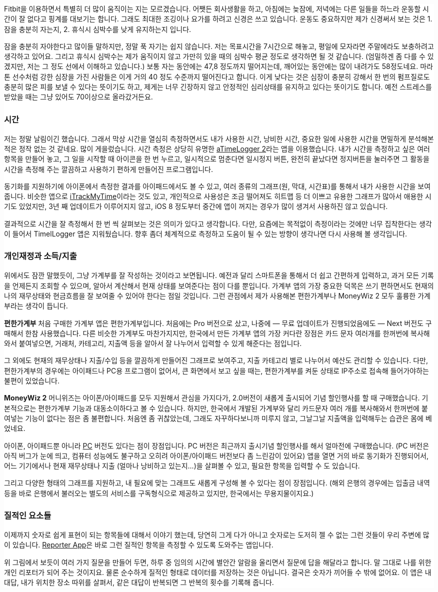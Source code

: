Fitbit을 이용하면서 특별히 더 많이 움직이는 지는 모르겠습니다. 어쨋든 회사생활을 하고, 아침에는 늦잠에, 저녁에는 다른 일들을 하느라 운동할 시간이 잘 없다고 핑계를 대보기는 합니다. 그래도 최대한 조깅이나 요가를 하려고 신경은 쓰고 있습니다. 운동도 중요하지만 제가 신경써서 보는 것은 1. 잠을 충분히 자는지, 2. 휴식시 심박수를 낮게 유지하는지 입니다.

잠을 충분히 자야한다고 많이들 말하지만, 정말 푹 자기는 쉽지 않습니다. 저는 목표시간을 7시간으로 해놓고, 평일에 모자라면 주말에라도 보충하려고 생각하고 있어요. 그리고 휴식시 심박수는 제가 움직이지 않고 가만히 있을 때의 심박수 평균 정도로 생각하면 될 것 같습니다. (엄밀하겐 좀 다를 수 있겠지만, 저는 그 정도 선에서 이해하고 있습니다.) 보통 자는 동안에는 47,8 정도까지 떨어지는데, 깨어있는 동안에는 많이 내려가도 58정도네요. 마라톤 선수처럼 강한 심장을 가진 사람들은 이게 거의 40 정도 수준까지 떨어진다고 합니다. 이게 낮다는 것은 심장이 충분히 강해서 한 번의 펌프질로도 충분히 많은 피를 보낼 수 있다는 뜻이기도 하고, 제게는 너무 긴장하지 않고 안정적인 심리상태를 유지하고 있다는 뜻이기도 합니다. 예전 스트레스를 받았을 때는 그냥 있어도 70이상으로 올라갔거든요.

### 시간

저는 정말 날림이긴 했습니다. 그래서 막상 시간을 열심히 측정하면서도 내가 사용한 시간, 낭비한 시간, 중요한 일에 사용한 시간을 면밀하게 분석해본적은 정작 없는 것 같네요. 많이 게을렀습니다. 시간 측정은 상당히 유명한 [aTimeLogger 2](https://itunes.apple.com/us/app/atimelogger-2-personal-time/id576718804?mt=8)라는 앱을 이용했습니다. 내가 시간을 측정하고 싶은 여러 항목을 만들어 놓고, 그 일을 시작할 때 아이콘을 한 번 누르고, 일시적으로 멈춘다면 일시정지 버튼, 완전히 끝났다면 정지버튼을 눌러주면 그 활동을 시간을 측정해 주는 깔끔하고 사용하기 편하게 만들어진 프로그램입니다.

동기화를 지원하기에 아이폰에서 측정한 결과를 아이패드에서도 볼 수 있고, 여러 종류의 그래프(원, 막대, 시간표)를 통해서 내가 사용한 시간을 보여줍니다. 비슷한 앱으로 [iTrackMyTime](https://itunes.apple.com/us/app/itrackmytime/id571378478?mt=8)이라는 것도 있고, 개인적으로 사용성은 조금 떨어져도 히트맵 등 더 이쁘고 유용한 그래프가 많아서 애용한 시기도 있었지만, 3년 째 업데이트가 이루어지지 않고, iOS 8 정도부터 중간에 앱이 꺼지는 경우가 많이 생겨서 사용하진 않고 있습니다.

결과적으로 시간을 잘 측정해서 한 번 씩 살펴보는 것은 의미가 있다고 생각합니다. 다만, 요즘에는 목적없이 측정이라는 것에만 너무 집착한다는 생각이 들어서 TimelLogger 앱은 지워뒀습니다. 향후 좀더 체계적으로 측정하고 도움이 될 수 있는 방향이 생각나면 다시 사용해 볼 생각입니다.

### 개인재정과 소득/지출

위에서도 잠깐 말했듯이, 그냥 가계부를 잘 작성하는 것이라고 보면됩니다. 예전과 달리 스마트폰을 통해서 더 쉽고 간편하게 입력하고, 과거 모든 기록을 언제든지 조회할 수 있으며, 알아서 계산해서 현재 상태를 보여준다는 점이 다를 뿐입니다. 가계부 앱의 가장 중요한 덕목은 쓰기 편하면서도 현재의 나의 재무상태와 현금흐름을 잘 보여줄 수 있어야 한다는 점일 것입니다. 그런 관점에서 제가 사용해본 편한가계부나 MoneyWiz 2 모두 훌륭한 가계부라는 생각이 듭니다.

**편한가계부** 처음 구매한 가계부 앱은 편한가계부입니다. 처음에는 Pro 버전으로 샀고, 나중에 — 무료 업데이트가 진행되었음에도 — Next 버전도 구매해서 한참 사용했습니다. 다른 비슷한 가계부도 마찬가지지만, 한국에서 만든 가계부 앱의 가장 커다란 장점은 카드 문자 여러개를 한꺼번에 복사해와서 붙여넣으면, 거래처, 카테고리, 지출액 등을 알아서 잘 나누어서 입력할 수 있게 해준다는 점입니다.

그 외에도 현재의 재무상태나 지출/수입 등을 깔끔하게 만들어진 그래프로 보여주고, 지출 카테고리 별로 나누어서 예산도 관리할 수 있습니다. 다만, 편한가계부의 경우에는 아이패드나 PC용 프로그램이 없어서, 큰 화면에서 보고 싶을 때는, 편한가계부를 켜둔 상태로 IP주소로 접속해 들어가야하는 불편이 있었습니다.

**MoneyWiz 2** 머니위즈는 아이폰/아이패드를 모두 지원해서 관심을 가지다가, 2.0버전이 새롭게 출시되어 기념 할인행사를 할 때 구매했습니다. 기본적으로는 편한가계부 기능과 대동소이하다고 볼 수 있습니다. 하지만, 한국에서 개발된 가계부와 달리 카드문자 여러 개를 복사해와서 한꺼번에 붙여넣는 기능이 없다는 점은 좀 불편합니다. 처음엔 좀 귀찮았는데, 그래도 자꾸하다보니까 미루지 않고, 그날그날 지출액을 입력해두는 습관은 몸에 베었네요.

아이폰, 아이패드뿐 아니라 [PC](http://moneywizapp.com/windows/) 버전도 있다는 점이 장점입니다. PC 버전은 최근까지 출시기념 할인행사를 해서 얼마전에 구매했습니다. (PC 버전은 아직 버그가 눈에 띄고, 컴퓨터 성능에도 불구하고 오히려 아이폰/아이패드 버전보다 좀 느린감이 있어요) 앱을 열면 거의 바로 동기화가 진행되어서, 어느 기기에서나 현재 재무상태나 지출 (얼마나 낭비하고 있는지...)을 살펴볼 수 있고, 필요한 항목을 입력할 수 도 있습니다.

그리고 다양한 형태의 그래프를 지원하고, 내 필요에 맞는 그래프도 새롭게 구성해 볼 수 있다는 점이 장점입니다. (해외 은행의 경우에는 입출금 내역 등을 바로 은행에서 불러오는 별도의 서비스를 구독형식으로 제공하고 있지만, 한국에서는 무용지물이지요.)

### 질적인 요소들

이제까지 숫자로 쉽게 표현이 되는 항목들에 대해서 이야기 했는데, 당연히 그게 다가 아니고 숫자로는 도저히 젤 수 없는 그런 것들이 우리 주변에 많이 있습니다. [Reporter App](https://itunes.apple.com/us/app/reporter-app/id779697486?mt=8)은 바로 그런 질적인 항목을 측정할 수 있도록 도와주는 앱입니다.

위 그림에서 보듯이 여러 가지 질문을 만들어 두면, 하루 중 임의의 시간에 별안간 알람을 울리면서 질문에 답을 해달라고 합니다. 말 그대로 나를 위한 개인 리포터가 되어 주는 것이지요. 물론 순수하게 질적인 형태로 데이터를 저장하는 것은 아닙니다. 결국은 숫자가 끼어들 수 밖에 없어요. 이 앱은 내 대답, 내가 위치한 장소 따위를 살펴서, 같은 대답이 반복되면 그 반복의 횟수를 기록해 줍니다.
